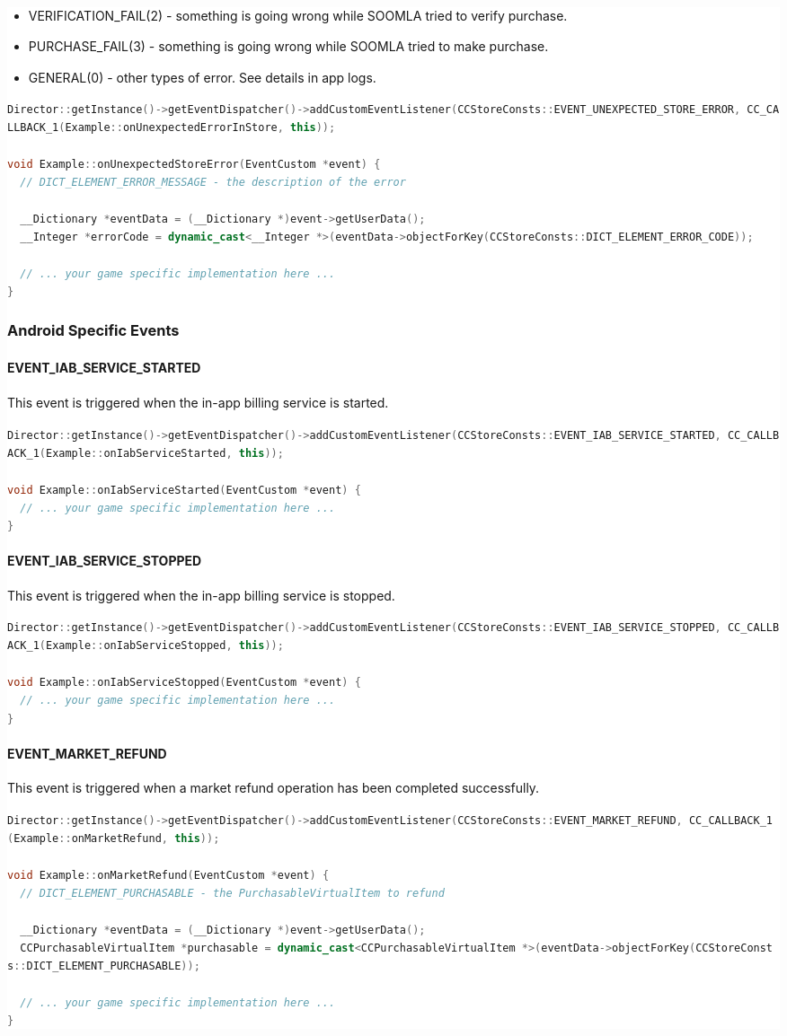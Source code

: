  - VERIFICATION_FAIL(2) - something is going wrong while SOOMLA tried to verify purchase.  
 
 - PURCHASE_FAIL(3) - something is going wrong while SOOMLA tried to make purchase.
 
 - GENERAL(0) - other types of error. See details in app logs.

```cpp
Director::getInstance()->getEventDispatcher()->addCustomEventListener(CCStoreConsts::EVENT_UNEXPECTED_STORE_ERROR, CC_CALLBACK_1(Example::onUnexpectedErrorInStore, this));

void Example::onUnexpectedStoreError(EventCustom *event) {
  // DICT_ELEMENT_ERROR_MESSAGE - the description of the error

  __Dictionary *eventData = (__Dictionary *)event->getUserData();
  __Integer *errorCode = dynamic_cast<__Integer *>(eventData->objectForKey(CCStoreConsts::DICT_ELEMENT_ERROR_CODE));

  // ... your game specific implementation here ...
}
```

### Android Specific Events

#### EVENT_IAB_SERVICE_STARTED

This event is triggered when the in-app billing service is started.

```cpp
Director::getInstance()->getEventDispatcher()->addCustomEventListener(CCStoreConsts::EVENT_IAB_SERVICE_STARTED, CC_CALLBACK_1(Example::onIabServiceStarted, this));

void Example::onIabServiceStarted(EventCustom *event) {
  // ... your game specific implementation here ...
}
```

#### EVENT_IAB_SERVICE_STOPPED

This event is triggered when the in-app billing service is stopped.

```cpp
Director::getInstance()->getEventDispatcher()->addCustomEventListener(CCStoreConsts::EVENT_IAB_SERVICE_STOPPED, CC_CALLBACK_1(Example::onIabServiceStopped, this));

void Example::onIabServiceStopped(EventCustom *event) {
  // ... your game specific implementation here ...
}
```

#### EVENT_MARKET_REFUND

This event is triggered when a market refund operation has been completed successfully.

```cpp
Director::getInstance()->getEventDispatcher()->addCustomEventListener(CCStoreConsts::EVENT_MARKET_REFUND, CC_CALLBACK_1(Example::onMarketRefund, this));

void Example::onMarketRefund(EventCustom *event) {
  // DICT_ELEMENT_PURCHASABLE - the PurchasableVirtualItem to refund

  __Dictionary *eventData = (__Dictionary *)event->getUserData();
  CCPurchasableVirtualItem *purchasable = dynamic_cast<CCPurchasableVirtualItem *>(eventData->objectForKey(CCStoreConsts::DICT_ELEMENT_PURCHASABLE));

  // ... your game specific implementation here ...
}
```
